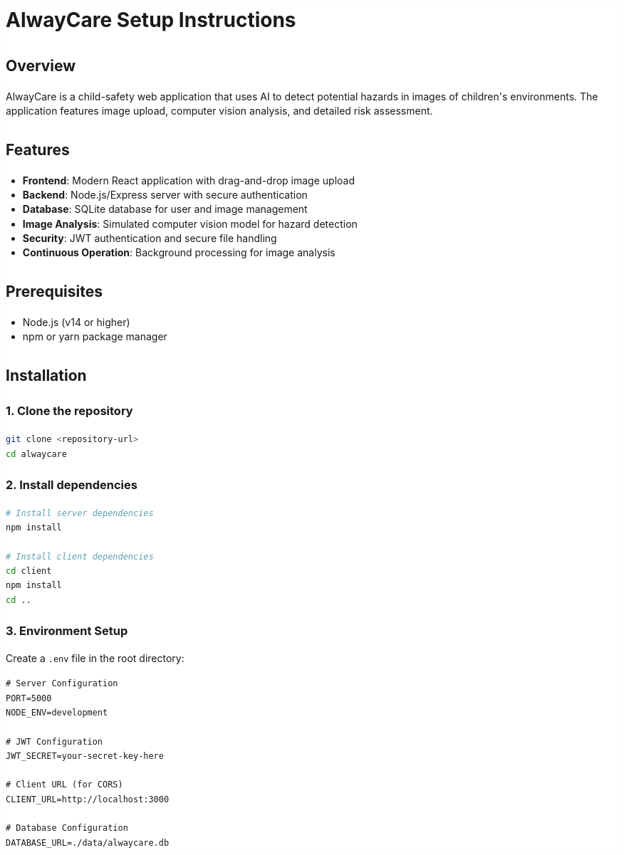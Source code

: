 # AlwayCare Setup Instructions

## Overview
AlwayCare is a child-safety web application that uses AI to detect potential hazards in images of children's environments. The application features image upload, computer vision analysis, and detailed risk assessment.

## Features
- **Frontend**: Modern React application with drag-and-drop image upload
- **Backend**: Node.js/Express server with secure authentication
- **Database**: SQLite database for user and image management
- **Image Analysis**: Simulated computer vision model for hazard detection
- **Security**: JWT authentication and secure file handling
- **Continuous Operation**: Background processing for image analysis

## Prerequisites
- Node.js (v14 or higher)
- npm or yarn package manager

## Installation

### 1. Clone the repository
```bash
git clone <repository-url>
cd alwaycare
```

### 2. Install dependencies
```bash
# Install server dependencies
npm install

# Install client dependencies
cd client
npm install
cd ..
```

### 3. Environment Setup
Create a `.env` file in the root directory:
```env
# Server Configuration
PORT=5000
NODE_ENV=development

# JWT Configuration
JWT_SECRET=your-secret-key-here

# Client URL (for CORS)
CLIENT_URL=http://localhost:3000

# Database Configuration
DATABASE_URL=./data/alwaycare.db
```
